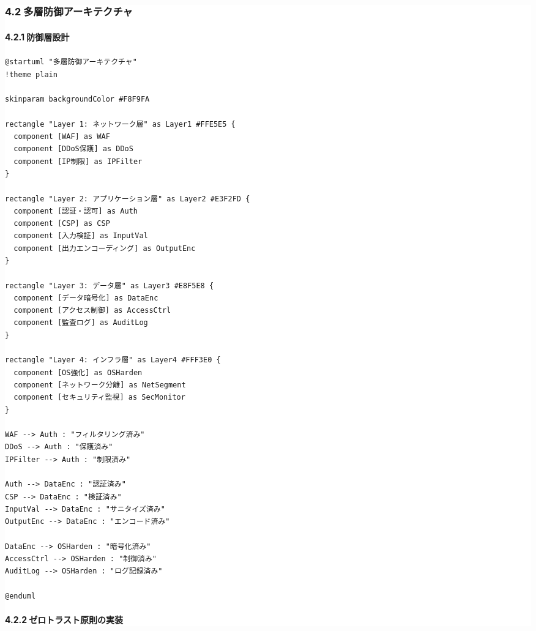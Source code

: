 ### 4.2 多層防御アーキテクチャ

#### 4.2.1 防御層設計

```plantuml
@startuml "多層防御アーキテクチャ"
!theme plain

skinparam backgroundColor #F8F9FA

rectangle "Layer 1: ネットワーク層" as Layer1 #FFE5E5 {
  component [WAF] as WAF
  component [DDoS保護] as DDoS
  component [IP制限] as IPFilter
}

rectangle "Layer 2: アプリケーション層" as Layer2 #E3F2FD {
  component [認証・認可] as Auth
  component [CSP] as CSP
  component [入力検証] as InputVal
  component [出力エンコーディング] as OutputEnc
}

rectangle "Layer 3: データ層" as Layer3 #E8F5E8 {
  component [データ暗号化] as DataEnc
  component [アクセス制御] as AccessCtrl
  component [監査ログ] as AuditLog
}

rectangle "Layer 4: インフラ層" as Layer4 #FFF3E0 {
  component [OS強化] as OSHarden
  component [ネットワーク分離] as NetSegment
  component [セキュリティ監視] as SecMonitor
}

WAF --> Auth : "フィルタリング済み"
DDoS --> Auth : "保護済み"
IPFilter --> Auth : "制限済み"

Auth --> DataEnc : "認証済み"
CSP --> DataEnc : "検証済み"
InputVal --> DataEnc : "サニタイズ済み"
OutputEnc --> DataEnc : "エンコード済み"

DataEnc --> OSHarden : "暗号化済み"
AccessCtrl --> OSHarden : "制御済み"
AuditLog --> OSHarden : "ログ記録済み"

@enduml
```

#### 4.2.2 ゼロトラスト原則の実装
